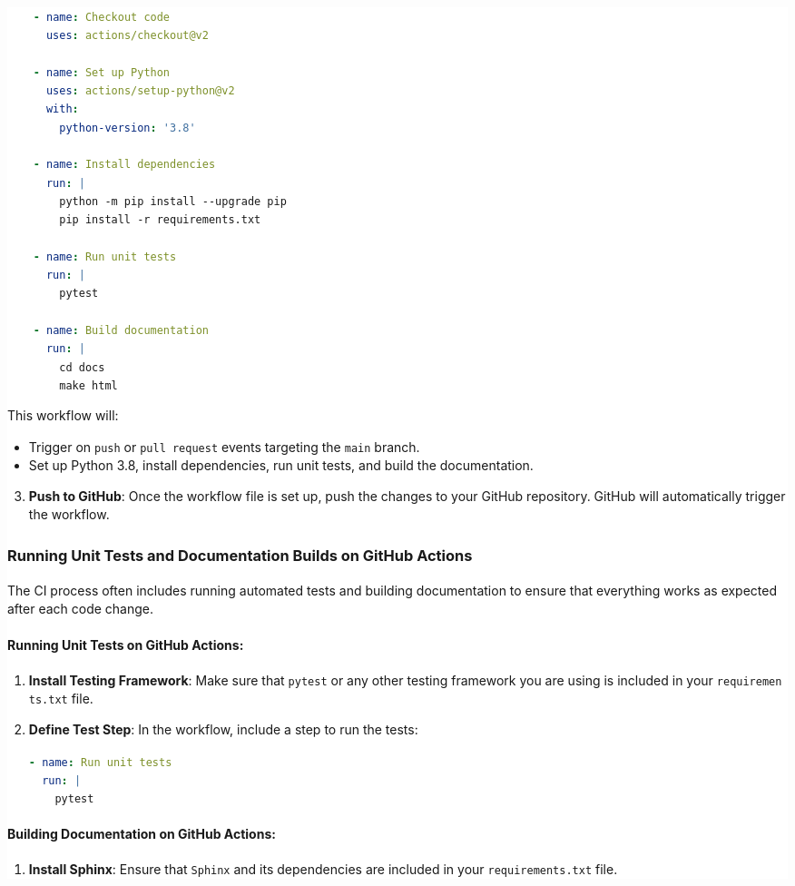 ```yaml
    - name: Checkout code
      uses: actions/checkout@v2

    - name: Set up Python
      uses: actions/setup-python@v2
      with:
        python-version: '3.8'

    - name: Install dependencies
      run: |
        python -m pip install --upgrade pip
        pip install -r requirements.txt

    - name: Run unit tests
      run: |
        pytest

    - name: Build documentation
      run: |
        cd docs
        make html
```

This workflow will:
- Trigger on `push` or `pull request` events targeting the `main` branch.
- Set up Python 3.8, install dependencies, run unit tests, and build the documentation.

3. **Push to GitHub**:
   Once the workflow file is set up, push the changes to your GitHub repository. GitHub will automatically trigger the workflow.

### Running Unit Tests and Documentation Builds on GitHub Actions

The CI process often includes running automated tests and building documentation to ensure that everything works as expected after each code change.

#### Running Unit Tests on GitHub Actions:
1. **Install Testing Framework**:
   Make sure that `pytest` or any other testing framework you are using is included in your `requirements.txt` file.
   
2. **Define Test Step**:
   In the workflow, include a step to run the tests:
   ```yaml
   - name: Run unit tests
     run: |
       pytest
   ```

#### Building Documentation on GitHub Actions:
1. **Install Sphinx**:
   Ensure that `Sphinx` and its dependencies are included in your `requirements.txt` file.
   